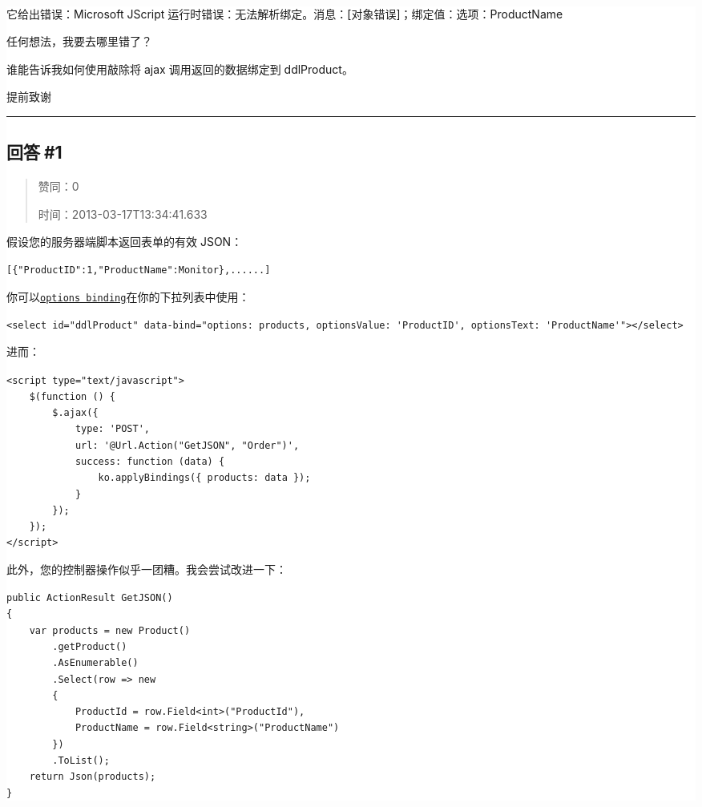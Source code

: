 它给出错误：Microsoft JScript 运行时错误：无法解析绑定。消息：[对象错误]；绑定值：选项：ProductName

任何想法，我要去哪里错了？

谁能告诉我如何使用敲除将 ajax 调用返回的数据绑定到 ddlProduct。

提前致谢

* * *

## 回答 #1

> 赞同：0
> 
> 时间：2013-03-17T13:34:41.633

假设您的服务器端脚本返回表单的有效 JSON：

```
[{"ProductID":1,"ProductName":Monitor},......] 
```

你可以[`options binding`](http://knockoutjs.com/documentation/options-binding.html)在你的下拉列表中使用：

```
<select id="ddlProduct" data-bind="options: products, optionsValue: 'ProductID', optionsText: 'ProductName'"></select> 
```

进而：

```
<script type="text/javascript">
    $(function () {
        $.ajax({
            type: 'POST',
            url: '@Url.Action("GetJSON", "Order")',
            success: function (data) {
                ko.applyBindings({ products: data });
            }
        });
    });
</script> 
```

此外，您的控制器操作似乎一团糟。我会尝试改进一下：

```
public ActionResult GetJSON()
{
    var products = new Product()
        .getProduct()
        .AsEnumerable()
        .Select(row => new
        {
            ProductId = row.Field<int>("ProductId"),
            ProductName = row.Field<string>("ProductName")
        })
        .ToList();
    return Json(products);
} 
```
